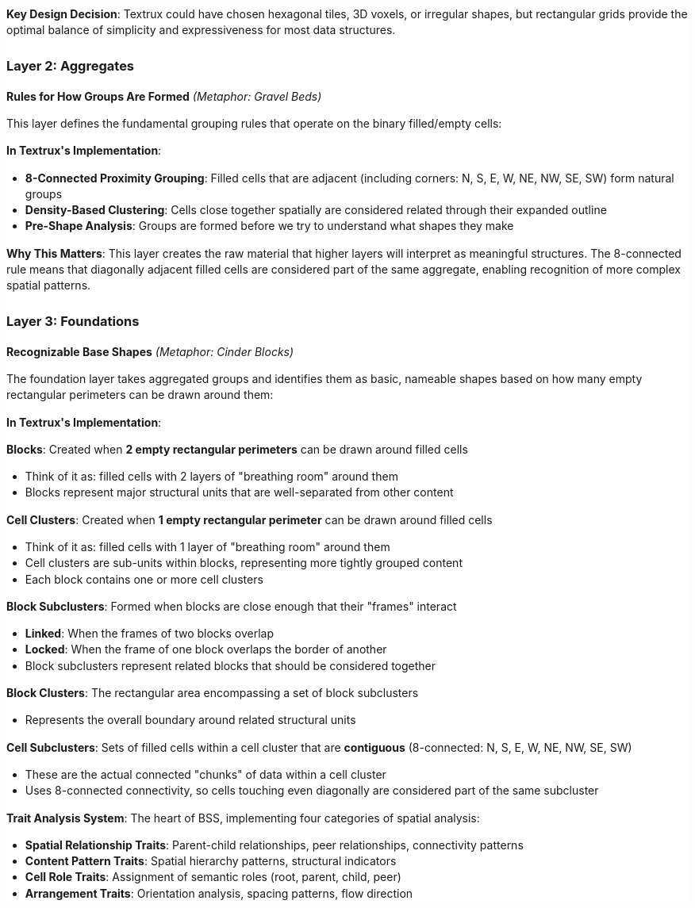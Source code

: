 **Key Design Decision**: Textrux could have chosen hexagonal tiles, 3D voxels, or irregular shapes, but rectangular grids provide the optimal balance of simplicity and expressiveness for most data structures.

### Layer 2: Aggregates  
**Rules for How Groups Are Formed** _(Metaphor: Gravel Beds)_

This layer defines the fundamental grouping rules that operate on the binary filled/empty cells:

**In Textrux's Implementation**:
- **8-Connected Proximity Grouping**: Filled cells that are adjacent (including corners: N, S, E, W, NE, NW, SE, SW) form natural groups
- **Density-Based Clustering**: Cells close together spatially are considered related through their expanded outline
- **Pre-Shape Analysis**: Groups are formed before we try to understand what shapes they make

**Why This Matters**: This layer creates the raw material that higher layers will interpret as meaningful structures. The 8-connected rule means that diagonally adjacent filled cells are considered part of the same aggregate, enabling recognition of more complex spatial patterns.

### Layer 3: Foundations
**Recognizable Base Shapes** _(Metaphor: Cinder Blocks)_

The foundation layer takes aggregated groups and identifies them as basic, nameable shapes based on how many empty rectangular perimeters can be drawn around them:

**In Textrux's Implementation**:

**Blocks**: Created when **2 empty rectangular perimeters** can be drawn around filled cells
- Think of it as: filled cells with 2 layers of "breathing room" around them
- Blocks represent major structural units that are well-separated from other content

**Cell Clusters**: Created when **1 empty rectangular perimeter** can be drawn around filled cells  
- Think of it as: filled cells with 1 layer of "breathing room" around them
- Cell clusters are sub-units within blocks, representing more tightly grouped content
- Each block contains one or more cell clusters

**Block Subclusters**: Formed when blocks are close enough that their "frames" interact
- **Linked**: When the frames of two blocks overlap
- **Locked**: When the frame of one block overlaps the border of another
- Block subclusters represent related blocks that should be considered together

**Block Clusters**: The rectangular area encompassing a set of block subclusters
- Represents the overall boundary around related structural units

**Cell Subclusters**: Sets of filled cells within a cell cluster that are **contiguous** (8-connected: N, S, E, W, NE, NW, SE, SW)
- These are the actual connected "chunks" of data within a cell cluster
- Uses 8-connected connectivity, so cells touching even diagonally are considered part of the same subcluster

**Trait Analysis System**: The heart of BSS, implementing four categories of spatial analysis:

- **Spatial Relationship Traits**: Parent-child relationships, peer relationships, connectivity patterns
- **Content Pattern Traits**: Spatial hierarchy patterns, structural indicators
- **Cell Role Traits**: Assignment of semantic roles (root, parent, child, peer)
- **Arrangement Traits**: Orientation analysis, spacing patterns, flow direction
